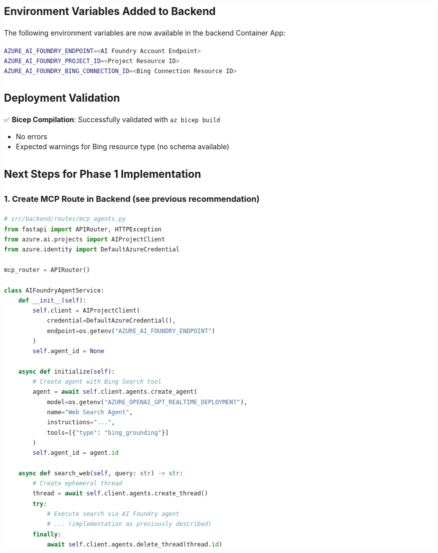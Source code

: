 ## Environment Variables Added to Backend

The following environment variables are now available in the backend Container App:

```bash
AZURE_AI_FOUNDRY_ENDPOINT=<AI Foundry Account Endpoint>
AZURE_AI_FOUNDRY_PROJECT_ID=<Project Resource ID>
AZURE_AI_FOUNDRY_BING_CONNECTION_ID=<Bing Connection Resource ID>
```

## Deployment Validation

✅ **Bicep Compilation**: Successfully validated with `az bicep build`
- No errors
- Expected warnings for Bing resource type (no schema available)

## Next Steps for Phase 1 Implementation

### 1. **Create MCP Route in Backend** (see previous recommendation)

```python
# src/backend/routes/mcp_agents.py
from fastapi import APIRouter, HTTPException
from azure.ai.projects import AIProjectClient
from azure.identity import DefaultAzureCredential

mcp_router = APIRouter()

class AIFoundryAgentService:
    def __init__(self):
        self.client = AIProjectClient(
            credential=DefaultAzureCredential(),
            endpoint=os.getenv("AZURE_AI_FOUNDRY_ENDPOINT")
        )
        self.agent_id = None
        
    async def initialize(self):
        # Create agent with Bing Search tool
        agent = await self.client.agents.create_agent(
            model=os.getenv("AZURE_OPENAI_GPT_REALTIME_DEPLOYMENT"),
            name="Web Search Agent",
            instructions="...",
            tools=[{"type": "bing_grounding"}]
        )
        self.agent_id = agent.id
        
    async def search_web(self, query: str) -> str:
        # Create ephemeral thread
        thread = await self.client.agents.create_thread()
        try:
            # Execute search via AI Foundry agent
            # ... (implementation as previously described)
        finally:
            await self.client.agents.delete_thread(thread.id)
```
